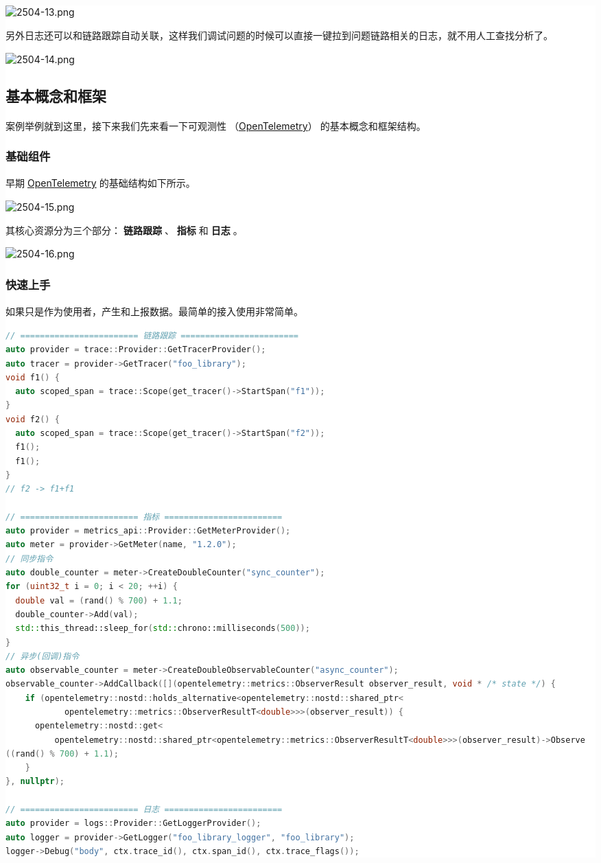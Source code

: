 ![2504-13.png](2504-13.png)

另外日志还可以和链路跟踪自动关联，这样我们调试问题的时候可以直接一键拉到问题链路相关的日志，就不用人工查找分析了。

![2504-14.png](2504-14.png)

## 基本概念和框架

案例举例就到这里，接下来我们先来看一下可观测性 （[OpenTelemetry][1]） 的基本概念和框架结构。

### 基础组件

早期 [OpenTelemetry][1] 的基础结构如下所示。

![2504-15.png](2504-15.png)

其核心资源分为三个部分： **链路跟踪** 、 **指标** 和 **日志** 。

![2504-16.png](2504-16.png)

### 快速上手

如果只是作为使用者，产生和上报数据。最简单的接入使用非常简单。

```cpp
// ======================== 链路跟踪 ========================
auto provider = trace::Provider::GetTracerProvider();
auto tracer = provider->GetTracer("foo_library");
void f1() {
  auto scoped_span = trace::Scope(get_tracer()->StartSpan("f1"));
}
void f2() {
  auto scoped_span = trace::Scope(get_tracer()->StartSpan("f2"));
  f1();
  f1();
}
// f2 -> f1+f1

// ======================== 指标 ========================
auto provider = metrics_api::Provider::GetMeterProvider();
auto meter = provider->GetMeter(name, "1.2.0");
// 同步指令
auto double_counter = meter->CreateDoubleCounter("sync_counter");
for (uint32_t i = 0; i < 20; ++i) {
  double val = (rand() % 700) + 1.1;
  double_counter->Add(val);
  std::this_thread::sleep_for(std::chrono::milliseconds(500));
}
// 异步(回调)指令
auto observable_counter = meter->CreateDoubleObservableCounter("async_counter");
observable_counter->AddCallback([](opentelemetry::metrics::ObserverResult observer_result, void * /* state */) {
    if (opentelemetry::nostd::holds_alternative<opentelemetry::nostd::shared_ptr<
            opentelemetry::metrics::ObserverResultT<double>>>(observer_result)) {
      opentelemetry::nostd::get<
          opentelemetry::nostd::shared_ptr<opentelemetry::metrics::ObserverResultT<double>>>(observer_result)->Observe((rand() % 700) + 1.1);
    }
}, nullptr);

// ======================== 日志 ========================
auto provider = logs::Provider::GetLoggerProvider();
auto logger = provider->GetLogger("foo_library_logger", "foo_library");
logger->Debug("body", ctx.trace_id(), ctx.span_id(), ctx.trace_flags());
```

[1]: https://opentelemetry.io
[2]: https://github.com/open-telemetry/opentelemetry-cpp
[3]: https://en.cppreference.com/w/cpp/types/numeric_limits/epsilon
[4]: https://prometheus.io/
[5]: https://opencensus.io/
[6]: https://github.com/prometheus/OpenMetrics/blob/v1.0.0/specification/OpenMetrics.md#supporting-target-metadata-in-both-push-based-and-pull-based-systems
[7]: https://opentelemetry.io/docs/collector/
[8]: https://owent.net/2025/2503.html